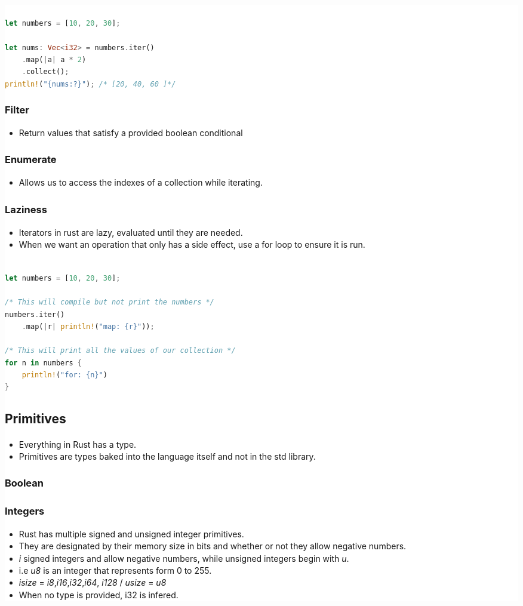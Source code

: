 ```rust

let numbers = [10, 20, 30];

let nums: Vec<i32> = numbers.iter()
    .map(|a| a * 2)
    .collect();
println!("{nums:?}"); /* [20, 40, 60 ]*/

```

### Filter

- Return values that satisfy a provided boolean conditional

### Enumerate

- Allows us to access the indexes of a collection while iterating.

### Laziness

- Iterators in rust are lazy, evaluated until they are needed.
- When we want an operation that only has a side effect, use a for loop to ensure it is run.

```rust

let numbers = [10, 20, 30];

/* This will compile but not print the numbers */
numbers.iter()
    .map(|r| println!("map: {r}"));

/* This will print all the values of our collection */
for n in numbers {
    println!("for: {n}")
}
```
## Primitives

- Everything in Rust has a type.
- Primitives are types baked into the language itself and not in the std library.

### Boolean

### Integers

- Rust has multiple signed and unsigned integer primitives.
- They are designated by their memory size in bits and whether or not they allow negative numbers.
- *i* signed integers and allow negative numbers, while unsigned integers begin with *u*.
- i.e *u8* is an integer that represents form 0 to 255.
- *isize* = *i8*,*i16*,*i32*,*i64*, *i128* / *usize* = *u8*
- When no type is provided, i32 is infered.
